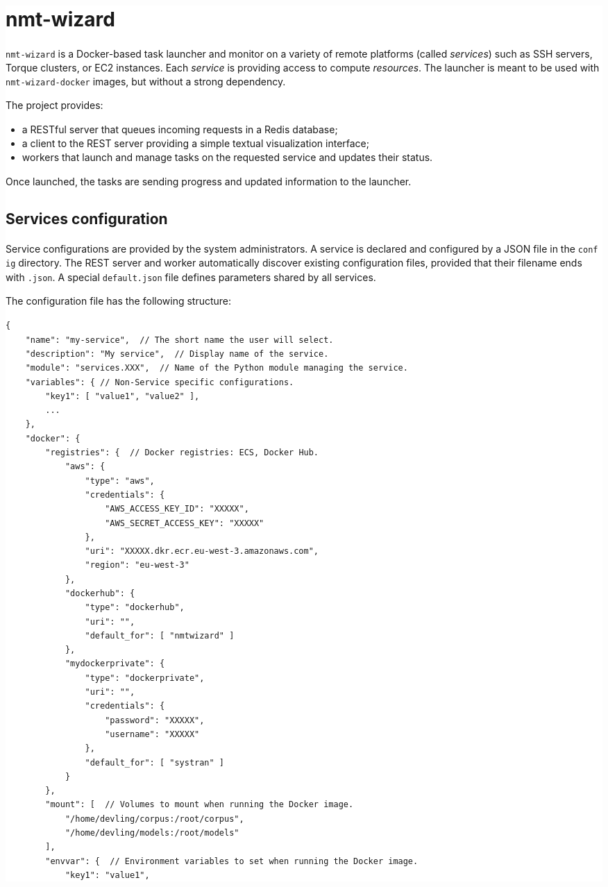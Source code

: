 # nmt-wizard

`nmt-wizard` is a Docker-based task launcher and monitor on a variety of remote platforms (called *services*) such as SSH servers, Torque clusters, or EC2 instances. Each *service* is providing access to compute *resources*. The launcher is meant to be used with `nmt-wizard-docker` images, but without a strong dependency.

The project provides:

* a RESTful server that queues incoming requests in a Redis database;
* a client to the REST server providing a simple textual visualization interface;
* workers that launch and manage tasks on the requested service and updates their status.

Once launched, the tasks are sending progress and updated information to the launcher.

## Services configuration

Service configurations are provided by the system administrators. A service is declared and configured by a JSON file in the `config` directory. The REST server and worker automatically discover existing configuration files, provided that their filename ends with `.json`. A special `default.json` file defines parameters shared by all services.

The configuration file has the following structure:

```
{
    "name": "my-service",  // The short name the user will select.
    "description": "My service",  // Display name of the service.
    "module": "services.XXX",  // Name of the Python module managing the service.
    "variables": { // Non-Service specific configurations.
        "key1": [ "value1", "value2" ],
        ...
    },
    "docker": {
        "registries": {  // Docker registries: ECS, Docker Hub.
            "aws": {
                "type": "aws",
                "credentials": {
                    "AWS_ACCESS_KEY_ID": "XXXXX",
                    "AWS_SECRET_ACCESS_KEY": "XXXXX"
                },
                "uri": "XXXXX.dkr.ecr.eu-west-3.amazonaws.com",
                "region": "eu-west-3"
            },
            "dockerhub": {
                "type": "dockerhub",
                "uri": "",
                "default_for": [ "nmtwizard" ]
            },
            "mydockerprivate": {
                "type": "dockerprivate",
                "uri": "",
                "credentials": {
                    "password": "XXXXX",
                    "username": "XXXXX"
                },
                "default_for": [ "systran" ]
            }
        },
        "mount": [  // Volumes to mount when running the Docker image.
            "/home/devling/corpus:/root/corpus",
            "/home/devling/models:/root/models"
        ],
        "envvar": {  // Environment variables to set when running the Docker image.
            "key1": "value1",
```